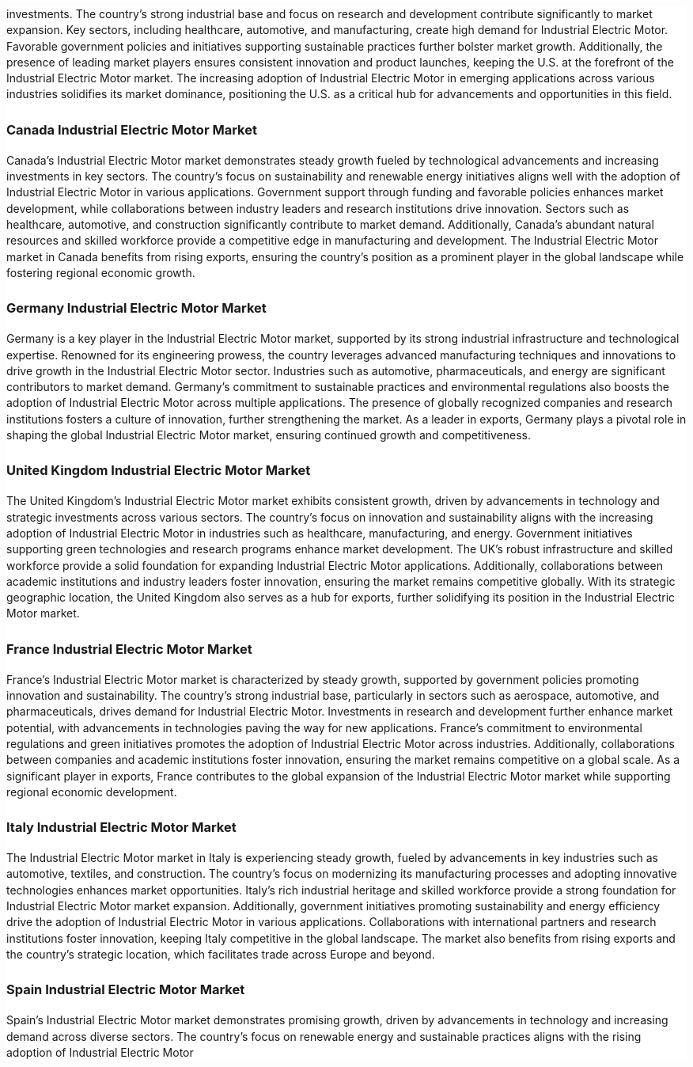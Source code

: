 investments. The country&rsquo;s strong industrial base and focus on research and development contribute significantly to market expansion. Key sectors, including healthcare, automotive, and manufacturing, create high demand for Industrial Electric Motor. Favorable government policies and initiatives supporting sustainable practices further bolster market growth. Additionally, the presence of leading market players ensures consistent innovation and product launches, keeping the U.S. at the forefront of the Industrial Electric Motor market. The increasing adoption of Industrial Electric Motor in emerging applications across various industries solidifies its market dominance, positioning the U.S. as a critical hub for advancements and opportunities in this field.</p><h3>Canada Industrial Electric Motor Market</h3><p>Canada&rsquo;s Industrial Electric Motor market demonstrates steady growth fueled by technological advancements and increasing investments in key sectors. The country&rsquo;s focus on sustainability and renewable energy initiatives aligns well with the adoption of Industrial Electric Motor in various applications. Government support through funding and favorable policies enhances market development, while collaborations between industry leaders and research institutions drive innovation. Sectors such as healthcare, automotive, and construction significantly contribute to market demand. Additionally, Canada&rsquo;s abundant natural resources and skilled workforce provide a competitive edge in manufacturing and development. The Industrial Electric Motor market in Canada benefits from rising exports, ensuring the country&rsquo;s position as a prominent player in the global landscape while fostering regional economic growth.</p><h3>Germany Industrial Electric Motor Market</h3><p>Germany is a key player in the Industrial Electric Motor market, supported by its strong industrial infrastructure and technological expertise. Renowned for its engineering prowess, the country leverages advanced manufacturing techniques and innovations to drive growth in the Industrial Electric Motor sector. Industries such as automotive, pharmaceuticals, and energy are significant contributors to market demand. Germany&rsquo;s commitment to sustainable practices and environmental regulations also boosts the adoption of Industrial Electric Motor across multiple applications. The presence of globally recognized companies and research institutions fosters a culture of innovation, further strengthening the market. As a leader in exports, Germany plays a pivotal role in shaping the global Industrial Electric Motor market, ensuring continued growth and competitiveness.</p><h3>United Kingdom Industrial Electric Motor Market</h3><p>The United Kingdom&rsquo;s Industrial Electric Motor market exhibits consistent growth, driven by advancements in technology and strategic investments across various sectors. The country&rsquo;s focus on innovation and sustainability aligns with the increasing adoption of Industrial Electric Motor in industries such as healthcare, manufacturing, and energy. Government initiatives supporting green technologies and research programs enhance market development. The UK&rsquo;s robust infrastructure and skilled workforce provide a solid foundation for expanding Industrial Electric Motor applications. Additionally, collaborations between academic institutions and industry leaders foster innovation, ensuring the market remains competitive globally. With its strategic geographic location, the United Kingdom also serves as a hub for exports, further solidifying its position in the Industrial Electric Motor market.</p><h3>France Industrial Electric Motor Market</h3><p>France&rsquo;s Industrial Electric Motor market is characterized by steady growth, supported by government policies promoting innovation and sustainability. The country&rsquo;s strong industrial base, particularly in sectors such as aerospace, automotive, and pharmaceuticals, drives demand for Industrial Electric Motor. Investments in research and development further enhance market potential, with advancements in technologies paving the way for new applications. France&rsquo;s commitment to environmental regulations and green initiatives promotes the adoption of Industrial Electric Motor across industries. Additionally, collaborations between companies and academic institutions foster innovation, ensuring the market remains competitive on a global scale. As a significant player in exports, France contributes to the global expansion of the Industrial Electric Motor market while supporting regional economic development.</p><h3>Italy Industrial Electric Motor Market</h3><p>The Industrial Electric Motor market in Italy is experiencing steady growth, fueled by advancements in key industries such as automotive, textiles, and construction. The country&rsquo;s focus on modernizing its manufacturing processes and adopting innovative technologies enhances market opportunities. Italy&rsquo;s rich industrial heritage and skilled workforce provide a strong foundation for Industrial Electric Motor market expansion. Additionally, government initiatives promoting sustainability and energy efficiency drive the adoption of Industrial Electric Motor in various applications. Collaborations with international partners and research institutions foster innovation, keeping Italy competitive in the global landscape. The market also benefits from rising exports and the country&rsquo;s strategic location, which facilitates trade across Europe and beyond.</p><h3>Spain Industrial Electric Motor Market</h3><p>Spain&rsquo;s Industrial Electric Motor market demonstrates promising growth, driven by advancements in technology and increasing demand across diverse sectors. The country&rsquo;s focus on renewable energy and sustainable practices aligns with the rising adoption of Industrial Electric Motor